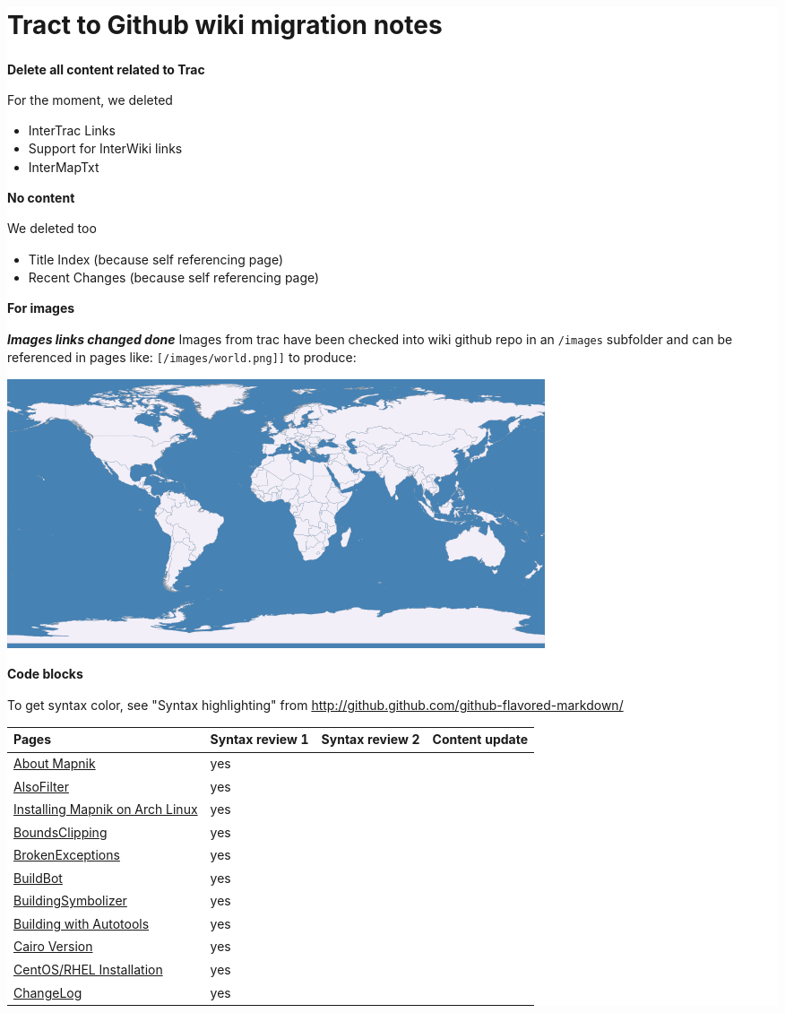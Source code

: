 # Tract to Github wiki migration notes

**Delete all content related to Trac**

For the moment, we deleted

* InterTrac Links
* Support for InterWiki links
* InterMapTxt

**No content**

We deleted too

* Title Index  (because self referencing page)
* Recent Changes (because self referencing page)

**For images**

_**Images links changed done**_
Images from trac have been checked into wiki github repo in an `/images` subfolder and can be referenced in pages like: `[/images/world.png]]` to produce:

![](images/world.png)

**Code blocks**

To get syntax color, see "Syntax highlighting" from <http://github.github.com/github-flavored-markdown/>

| **Pages**                                                                                                              | **Syntax review 1**                                                                                                                    | **Syntax review 2** | **Content update** |
| :--------------------------------------------------------------------------------------------------------------------- | -------------------------------------------------------------------------------------------------------------------------------------- | ------------------- | -----------------: |
| [About Mapnik](http://github.com/mapnik/mapnik/wiki/About-Mapnik)                                                      | yes                                                                                                                                    |                     |                    |
| [AlsoFilter](http://github.com/mapnik/mapnik/wiki/AlsoFilter)                                                          | yes                                                                                                                                    |                     |                    |
| [Installing Mapnik on Arch Linux](http://github.com/mapnik/mapnik/wiki/ArchInstallation)                               | yes                                                                                                                                    |                     |                    |
| [BoundsClipping](http://github.com/mapnik/mapnik/wiki/BoundsClipping)                                                  | yes                                                                                                                                    |                     |                    |
| [BrokenExceptions](http://github.com/mapnik/mapnik/wiki/BrokenExceptions)                                              | yes                                                                                                                                    |                     |                    |
| [BuildBot](http://github.com/mapnik/mapnik/wiki/BuildBot)                                                              | yes                                                                                                                                    |                     |                    |
| [BuildingSymbolizer](http://github.com/mapnik/mapnik/wiki/BuildingSymbolizer)                                          | yes                                                                                                                                    |                     |                    |
| [Building with Autotools](http://github.com/mapnik/mapnik/wiki/BuildingwithAutotools)                                  | yes                                                                                                                                    |                     |                    |
| [Cairo Version](http://github.com/mapnik/mapnik/wiki/CairoVersions)                                                    | yes                                                                                                                                    |                     |                    |
| [CentOS/RHEL Installation](http://github.com/mapnik/mapnik/wiki/CentOS_RHEL)                                           | yes                                                                                                                                    |                     |                    |
| [ChangeLog](http://github.com/mapnik/mapnik/wiki/ChangeLog)                                                            | yes                                                                                                                                    |                     |                    |